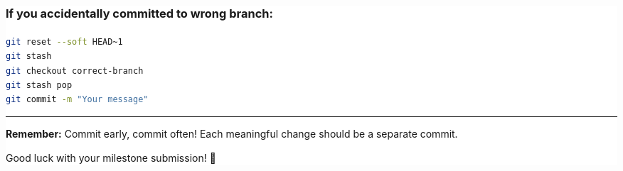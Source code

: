 ### If you accidentally committed to wrong branch:
```bash
git reset --soft HEAD~1
git stash
git checkout correct-branch
git stash pop
git commit -m "Your message"
```

---

**Remember:** Commit early, commit often! Each meaningful change should be a separate commit.

Good luck with your milestone submission! 🎉
